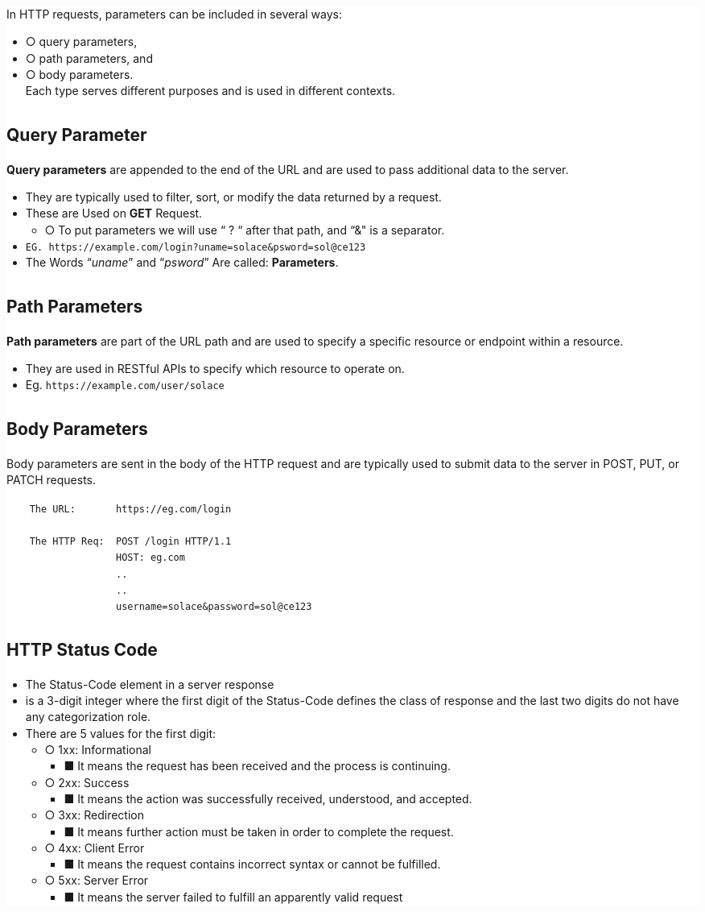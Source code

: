 In HTTP requests, parameters can be included in several ways:
- ○ query parameters, 
- ○ path parameters, and 
- ○ body parameters.
<br>Each type serves different purposes and is used in different contexts.

## Query Parameter

**Query parameters** are appended to the end of the URL and are used to pass additional data to the server.
- They are typically used to filter, sort, or modify the data returned by a request.
- These are Used on **GET** Request.
	- ○ To put parameters we will use “ ? “ after that path, and “&" is a separator.
- `EG. https://example.com/login?uname=solace&psword=sol@ce123`
- The Words “*uname*” and “*psword*” Are called: **Parameters**.

## Path Parameters

**Path parameters** are part of the URL path and are used to specify a specific resource or endpoint within a resource.
- They are used in RESTful APIs to specify which resource to operate on.
- Eg. `https://example.com/user/solace`

## Body Parameters

Body parameters are sent in the body of the HTTP request and are typically used to submit data to the server in POST, PUT, or PATCH requests.
```
	The URL:       https://eg.com/login

	The HTTP Req:  POST /login HTTP/1.1
				   HOST: eg.com
				   ..
				   ..
				   username=solace&password=sol@ce123
```

## HTTP Status Code

- The Status-Code element in a server response
- is a 3-digit integer where the first digit of the Status-Code defines the class of response and the last two digits do not have any categorization role.
- There are 5 values for the first digit: 
	- ○ 1xx: Informational 
		- ■ It means the request has been received and the process is continuing.
	- ○ 2xx: Success 
		- ■ It means the action was successfully received, understood, and accepted.
	- ○ 3xx: Redirection  
		- ■ It means further action must be taken in order to complete the request. 
	- ○ 4xx: Client Error 
		- ■ It means the request contains incorrect syntax or cannot be fulfilled. 
	- ○ 5xx: Server Error 
		- ■ It means the server failed to fulfill an apparently valid request
